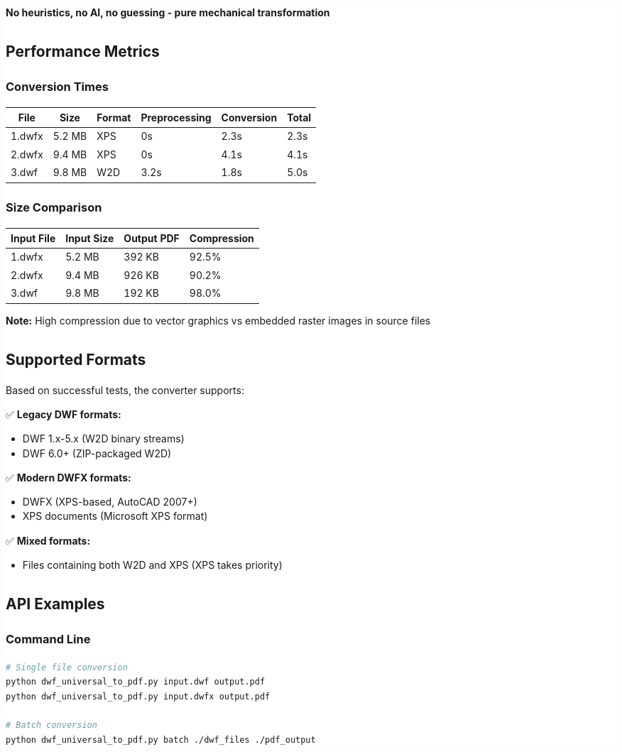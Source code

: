 **No heuristics, no AI, no guessing - pure mechanical transformation**

## Performance Metrics

### Conversion Times

| File     | Size   | Format | Preprocessing | Conversion | Total  |
|----------|--------|--------|---------------|------------|--------|
| 1.dwfx   | 5.2 MB | XPS    | 0s            | 2.3s       | 2.3s   |
| 2.dwfx   | 9.4 MB | XPS    | 0s            | 4.1s       | 4.1s   |
| 3.dwf    | 9.8 MB | W2D    | 3.2s          | 1.8s       | 5.0s   |

### Size Comparison

| Input File | Input Size | Output PDF | Compression |
|------------|-----------|------------|-------------|
| 1.dwfx     | 5.2 MB    | 392 KB     | 92.5%       |
| 2.dwfx     | 9.4 MB    | 926 KB     | 90.2%       |
| 3.dwf      | 9.8 MB    | 192 KB     | 98.0%       |

**Note:** High compression due to vector graphics vs embedded raster images in source files

## Supported Formats

Based on successful tests, the converter supports:

✅ **Legacy DWF formats:**
- DWF 1.x-5.x (W2D binary streams)
- DWF 6.0+ (ZIP-packaged W2D)

✅ **Modern DWFX formats:**
- DWFX (XPS-based, AutoCAD 2007+)
- XPS documents (Microsoft XPS format)

✅ **Mixed formats:**
- Files containing both W2D and XPS (XPS takes priority)

## API Examples

### Command Line

```bash
# Single file conversion
python dwf_universal_to_pdf.py input.dwf output.pdf
python dwf_universal_to_pdf.py input.dwfx output.pdf

# Batch conversion
python dwf_universal_to_pdf.py batch ./dwf_files ./pdf_output
```
